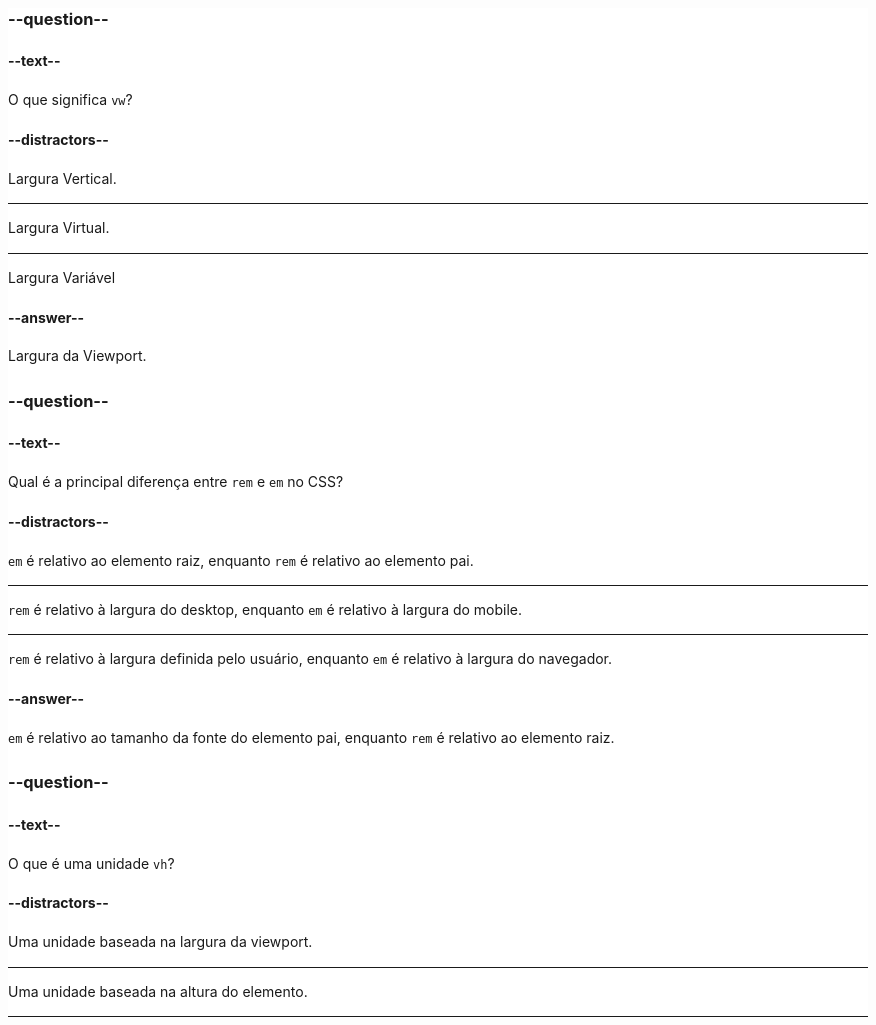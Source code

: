 ### --question--

#### --text--

O que significa `vw`?

#### --distractors--

Largura Vertical.

---

Largura Virtual.

---

Largura Variável

#### --answer--

Largura da Viewport.

### --question--

#### --text--

Qual é a principal diferença entre `rem` e `em` no CSS?

#### --distractors--

`em` é relativo ao elemento raiz, enquanto `rem` é relativo ao elemento pai.

---

`rem` é relativo à largura do desktop, enquanto `em` é relativo à largura do mobile.

---

`rem` é relativo à largura definida pelo usuário, enquanto `em` é relativo à largura do navegador.

#### --answer--

`em` é relativo ao tamanho da fonte do elemento pai, enquanto `rem` é relativo ao elemento raiz.

### --question--

#### --text--

O que é uma unidade `vh`?

#### --distractors--

Uma unidade baseada na largura da viewport.

---

Uma unidade baseada na altura do elemento.

---